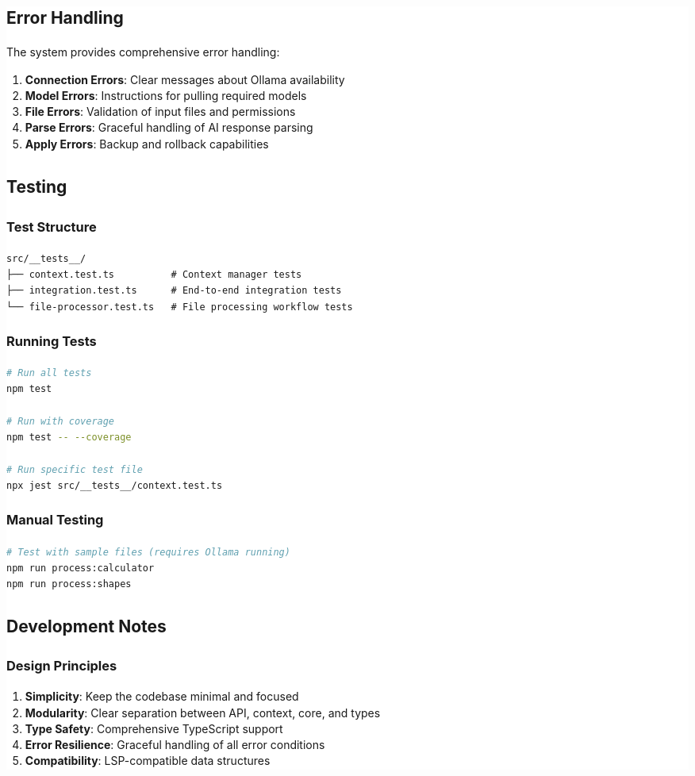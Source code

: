 ## Error Handling

The system provides comprehensive error handling:

1. **Connection Errors**: Clear messages about Ollama availability
2. **Model Errors**: Instructions for pulling required models
3. **File Errors**: Validation of input files and permissions
4. **Parse Errors**: Graceful handling of AI response parsing
5. **Apply Errors**: Backup and rollback capabilities

## Testing

### Test Structure

```
src/__tests__/
├── context.test.ts          # Context manager tests
├── integration.test.ts      # End-to-end integration tests
└── file-processor.test.ts   # File processing workflow tests
```

### Running Tests

```bash
# Run all tests
npm test

# Run with coverage
npm test -- --coverage

# Run specific test file
npx jest src/__tests__/context.test.ts
```

### Manual Testing

```bash
# Test with sample files (requires Ollama running)
npm run process:calculator
npm run process:shapes
```

## Development Notes

### Design Principles

1. **Simplicity**: Keep the codebase minimal and focused
2. **Modularity**: Clear separation between API, context, core, and types
3. **Type Safety**: Comprehensive TypeScript support
4. **Error Resilience**: Graceful handling of all error conditions
5. **Compatibility**: LSP-compatible data structures
